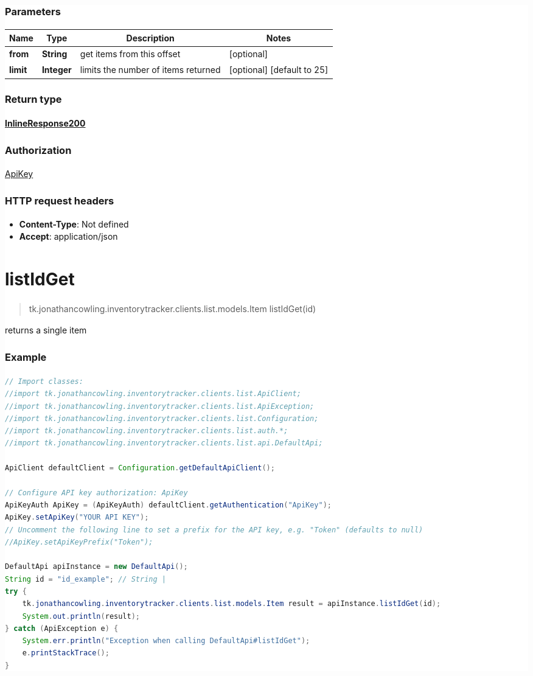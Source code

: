 ### Parameters

Name | Type | Description  | Notes
------------- | ------------- | ------------- | -------------
 **from** | **String**| get items from this offset | [optional]
 **limit** | **Integer**| limits the number of items returned | [optional] [default to 25]

### Return type

[**InlineResponse200**](InlineResponse200.md)

### Authorization

[ApiKey](../README.md#ApiKey)

### HTTP request headers

 - **Content-Type**: Not defined
 - **Accept**: application/json

<a name="listIdGet"></a>
# **listIdGet**
> tk.jonathancowling.inventorytracker.clients.list.models.Item listIdGet(id)



returns a single item

### Example
```java
// Import classes:
//import tk.jonathancowling.inventorytracker.clients.list.ApiClient;
//import tk.jonathancowling.inventorytracker.clients.list.ApiException;
//import tk.jonathancowling.inventorytracker.clients.list.Configuration;
//import tk.jonathancowling.inventorytracker.clients.list.auth.*;
//import tk.jonathancowling.inventorytracker.clients.list.api.DefaultApi;

ApiClient defaultClient = Configuration.getDefaultApiClient();

// Configure API key authorization: ApiKey
ApiKeyAuth ApiKey = (ApiKeyAuth) defaultClient.getAuthentication("ApiKey");
ApiKey.setApiKey("YOUR API KEY");
// Uncomment the following line to set a prefix for the API key, e.g. "Token" (defaults to null)
//ApiKey.setApiKeyPrefix("Token");

DefaultApi apiInstance = new DefaultApi();
String id = "id_example"; // String | 
try {
    tk.jonathancowling.inventorytracker.clients.list.models.Item result = apiInstance.listIdGet(id);
    System.out.println(result);
} catch (ApiException e) {
    System.err.println("Exception when calling DefaultApi#listIdGet");
    e.printStackTrace();
}
```
